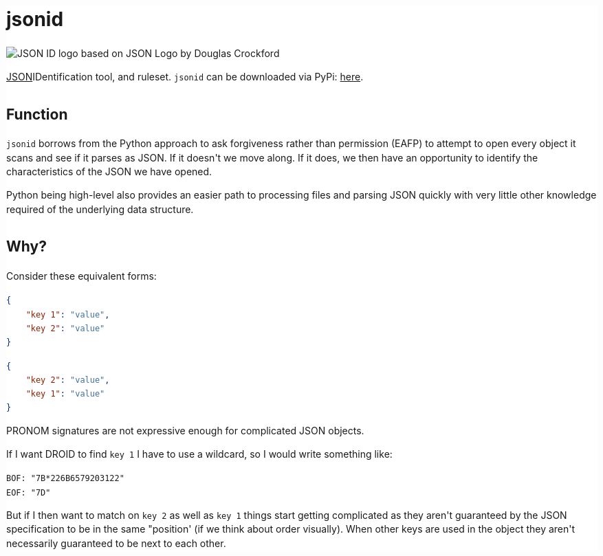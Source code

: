 # jsonid


<img
    src="https://github.com/ffdev-info/jsonid/blob/main/static/images/JSON_logo-crockford.png?raw=true"
    alt="JSON ID logo based on JSON Logo by Douglas Crockford"
    width="200px" />


[JSON][json-1]IDentification tool, and ruleset. `jsonid` can be downloaded via
PyPi: [here][pypi-download-1].

[json-1]: https://www.json.org/json-en.html
[pypi-download-1]: https://pypi.org/project/jsonid/

## Function

`jsonid` borrows from the Python approach to ask forgiveness rather than
permission (EAFP) to attempt to open every object it scans and see if it
parses as JSON. If it doesn't we move along. If it does, we then have an
opportunity to identify the characteristics of the JSON we have opened.

Python being high-level also provides an easier path to processing files
and parsing JSON quickly with very little other knowledge required
of the underlying data structure.

## Why?

Consider these equivalent forms:

```json
{
    "key 1": "value",
    "key 2": "value"
}
```

```json
{
    "key 2": "value",
    "key 1": "value"
}
```

PRONOM signatures are not expressive enough for complicated JSON objects.

If I want DROID to find `key 1` I have to use a wildcard, so I would write
something like:

```text
BOF: "7B*226B6579203122"
EOF: "7D"
```

But if I then want to match on `key 2` as well as `key 1` things start getting
complicated as they aren't guaranteed by the JSON specification to be in the
same "position' (if we think about order visually). When other keys are used in
the object they aren't necessarily guaranteed to be next to each other.


[testing-1]: https://github.com/ffdev-info/jsonid/tree/main/tests
[registry-htm-1]: https://ffdev-info.github.io/jsonid/registry/
[json2json-1]: src/utils/json2json.py
[dev-docs-1]: https://ffdev-info.github.io/jsonid/jsonid/
[pre-commit-1]: https://pre-commit.com/hooks.html
[just-1]: https://github.com/casey/just
[pypi-1]: https://test.pypi.org
[pypi-2]: https://pypi.org